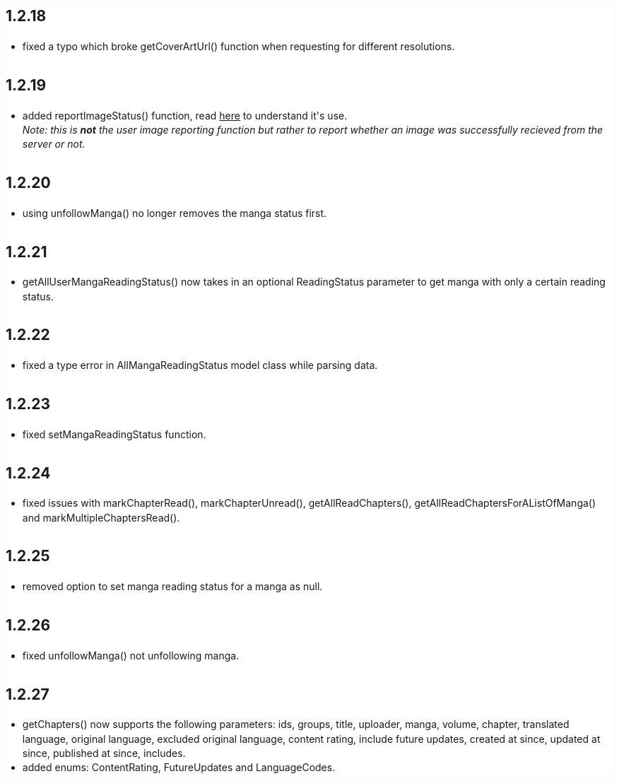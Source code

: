 ## 1.2.18

- fixed a typo which broke getCoverArtUrl() function when requesting for different resolutions.

## 1.2.19

- added reportImageStatus() function, read [here](https://api.mangadex.org/docs.html#section/Report) to understand it's use.<br> _Note: this is **not** the user image reporting function but rather to report whether an image was successfully recieved from the server or not._

## 1.2.20

- using unfollowManga() no longer removes the manga status first.

## 1.2.21

- getAllUserMangaReadingStatus() now takes in an optional ReadingStatus parameter to get manga with only a certain reading status.

## 1.2.22

- fixed a type error in AllMangaReadingStatus model class while parsing data.

## 1.2.23

- fixed setMangaReadingStatus function.

## 1.2.24

- fixed issues with markChapterRead(), markChapterUnread(), getAllReadChapters(), getAllReadChaptersForAListOfManga() and markMultipleChaptersRead().

## 1.2.25

- removed option to set manga reading status for a manga as null.

## 1.2.26

- fixed unfollowManga() not unfollowing manga.

## 1.2.27

- getChapters() now supports the following parameters:
  ids, groups, title, uploader, manga, volume, chapter, translated language, original language, excluded original language, content rating, include future updates, created at since, updated at since, published at since, includes.
- added enums:
  ContentRating, FutureUpdates and LanguageCodes.

